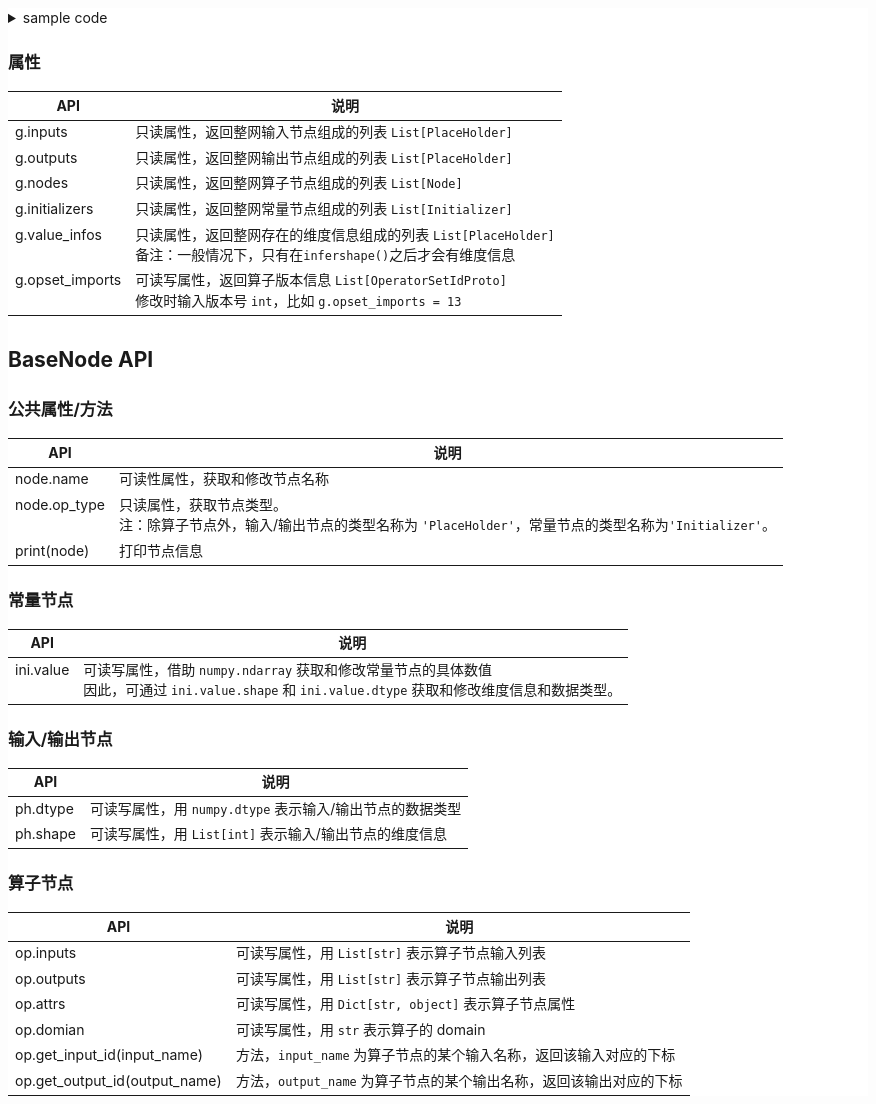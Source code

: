 <details><summary> sample code </summary></details>

### 属性

| API             | 说明                                                         |
| --------------- | ------------------------------------------------------------ |
| g.inputs        | 只读属性，返回整网输入节点组成的列表 `List[PlaceHolder]`     |
| g.outputs       | 只读属性，返回整网输出节点组成的列表 `List[PlaceHolder]`     |
| g.nodes         | 只读属性，返回整网算子节点组成的列表  `List[Node]`           |
| g.initializers  | 只读属性，返回整网常量节点组成的列表 `List[Initializer]`     |
| g.value_infos   | 只读属性，返回整网存在的维度信息组成的列表  `List[PlaceHolder]`<br>备注：一般情况下，只有在`infershape()`之后才会有维度信息 |
| g.opset_imports | 可读写属性，返回算子版本信息 `List[OperatorSetIdProto]`<br>修改时输入版本号 `int`，比如 `g.opset_imports = 13` |

## BaseNode API

### 公共属性/方法

| API          | 说明                                                         |
| ------------ | ------------------------------------------------------------ |
| node.name    | 可读性属性，获取和修改节点名称                               |
| node.op_type | 只读属性，获取节点类型。<br>注：除算子节点外，输入/输出节点的类型名称为 `'PlaceHolder'`，常量节点的类型名称为`'Initializer'`。 |
| print(node)  | 打印节点信息                                                 |

### 常量节点

| API       | 说明                                                         |
| --------- | ------------------------------------------------------------ |
| ini.value | 可读写属性，借助 `numpy.ndarray` 获取和修改常量节点的具体数值<br>因此，可通过 `ini.value.shape` 和 `ini.value.dtype` 获取和修改维度信息和数据类型。 |

### 输入/输出节点

| API      | 说明                                                     |
| -------- | -------------------------------------------------------- |
| ph.dtype | 可读写属性，用 `numpy.dtype` 表示输入/输出节点的数据类型 |
| ph.shape | 可读写属性，用 `List[int]` 表示输入/输出节点的维度信息   |

### 算子节点

| API                           | 说明                                                         |
| ----------------------------- | ------------------------------------------------------------ |
| op.inputs                     | 可读写属性，用 `List[str]` 表示算子节点输入列表              |
| op.outputs                    | 可读写属性，用 `List[str]` 表示算子节点输出列表              |
| op.attrs                      | 可读写属性，用 `Dict[str, object]` 表示算子节点属性          |
| op.domian                     | 可读写属性，用 `str` 表示算子的 domain                       |
| op.get_input_id(input_name)   | 方法，`input_name` 为算子节点的某个输入名称，返回该输入对应的下标 |
| op.get_output_id(output_name) | 方法，`output_name` 为算子节点的某个输出名称，返回该输出对应的下标 |

